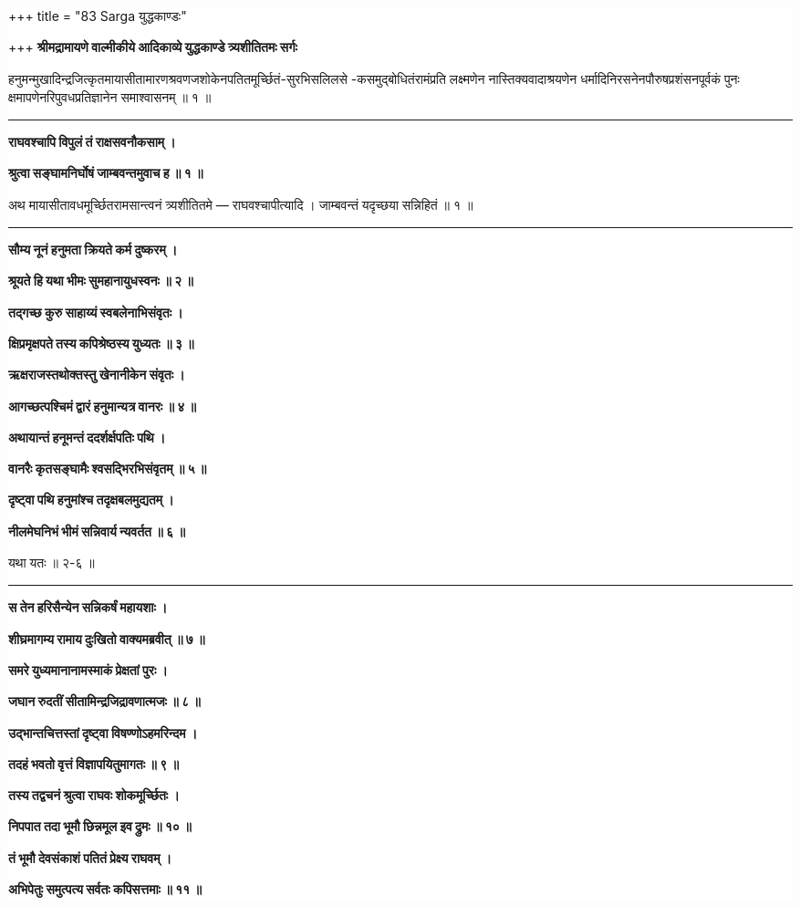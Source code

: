 +++
title = "83 Sarga युद्धकाण्डः"

+++
**श्रीमद्रामायणे वाल्मीकीये आदिकाव्ये युद्धकाण्डे त्र्यशीतितमः सर्गः**

हनुमन्मुखादिन्द्रजित्कृतमायासीतामारणश्रवणजशोकेनपतितमूर्च्छितं-सुरभिसलिलसे -कसमुद्बोधितंरामंप्रति लक्ष्मणेन नास्तिक्यवादाश्रयणेन धर्मादिनिरसनेनपौरुषप्रशंसनपूर्वकं पुनः क्षमापणेनरिपुवधप्रतिज्ञानेन समाश्वासनम् ॥ १ ॥

****

**राघवश्चापि विपुलं तं राक्षसवनौकसाम् ।**

**श्रुत्वा सङ्घामनिर्घोषं जाम्बवन्तमुवाच ह ॥ १ ॥**

अथ मायासीतावधमूर्च्छितरामसान्त्वनं त्र्यशीतितमे — राघवश्चापीत्यादि । जाम्बवन्तं यदृच्छया सन्निहितं ॥ १ ॥

****

**सौम्य नूनं हनुमता क्रियते कर्म दुष्करम् ।**

**श्रूयते हि यथा भीमः सुमहानायुधस्वनः ॥ २ ॥**

**तद्गच्छ कुरु साहाय्यं स्वबलेनाभिसंवृतः ।**

**क्षिप्रमृक्षपते तस्य कपिश्रेष्ठस्य युध्यतः ॥ ३ ॥**

**ऋक्षराजस्तथोक्तस्तु खेनानीकेन संवृतः ।**

**आगच्छत्पश्चिमं द्वारं हनुमान्यत्र वानरः ॥ ४ ॥**

**अथायान्तं हनूमन्तं ददर्शर्क्षपतिः पथि ।**

**वानरैः कृतसङ्घामैः श्वसद्भिरभिसंवृतम् ॥ ५ ॥**

**दृष्ट्वा पथि हनुमांश्च तदृक्षबलमुद्यतम् ।**

**नीलमेघनिभं भीमं सन्निवार्य न्यवर्तत ॥ ६ ॥**

यथा यतः ॥ २-६ ॥

****

**स तेन हरिसैन्येन सन्निकर्षं महायशाः ।**

**शीघ्रमागम्य रामाय दुःखितो वाक्यमब्रवीत् ॥ ७ ॥**

**समरे युध्यमानानामस्माकं प्रेक्षतां पुरः ।**

**जघान रुदतीं सीतामिन्द्रजिद्रावणात्मजः ॥ ८ ॥**

**उद्भान्तचित्तस्तां दृष्ट्वा विषण्णोऽहमरिन्दम ।**

**तदहं भवतो वृत्तं विज्ञापयितुमागतः ॥ ९ ॥**

**तस्य तद्वचनं श्रुत्वा राघवः शोकमूर्च्छितः ।**

**निपपात तदा भूमौ छिन्नमूल इव द्रुमः ॥ १० ॥**

**तं भूमौ देवसंकाशं पतितं प्रेक्ष्य राघवम् ।**

**अभिपेतुः समुत्पत्य सर्वतः कपिसत्तमाः ॥ ११ ॥**
